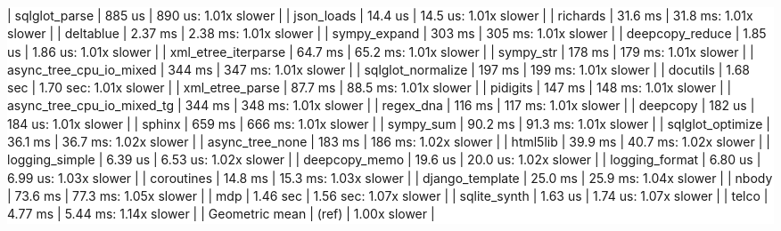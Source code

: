 | sqlglot_parse              | 885 us                                                                      | 890 us: 1.01x slower                                                  |
| json_loads                 | 14.4 us                                                                     | 14.5 us: 1.01x slower                                                 |
| richards                   | 31.6 ms                                                                     | 31.8 ms: 1.01x slower                                                 |
| deltablue                  | 2.37 ms                                                                     | 2.38 ms: 1.01x slower                                                 |
| sympy_expand               | 303 ms                                                                      | 305 ms: 1.01x slower                                                  |
| deepcopy_reduce            | 1.85 us                                                                     | 1.86 us: 1.01x slower                                                 |
| xml_etree_iterparse        | 64.7 ms                                                                     | 65.2 ms: 1.01x slower                                                 |
| sympy_str                  | 178 ms                                                                      | 179 ms: 1.01x slower                                                  |
| async_tree_cpu_io_mixed    | 344 ms                                                                      | 347 ms: 1.01x slower                                                  |
| sqlglot_normalize          | 197 ms                                                                      | 199 ms: 1.01x slower                                                  |
| docutils                   | 1.68 sec                                                                    | 1.70 sec: 1.01x slower                                                |
| xml_etree_parse            | 87.7 ms                                                                     | 88.5 ms: 1.01x slower                                                 |
| pidigits                   | 147 ms                                                                      | 148 ms: 1.01x slower                                                  |
| async_tree_cpu_io_mixed_tg | 344 ms                                                                      | 348 ms: 1.01x slower                                                  |
| regex_dna                  | 116 ms                                                                      | 117 ms: 1.01x slower                                                  |
| deepcopy                   | 182 us                                                                      | 184 us: 1.01x slower                                                  |
| sphinx                     | 659 ms                                                                      | 666 ms: 1.01x slower                                                  |
| sympy_sum                  | 90.2 ms                                                                     | 91.3 ms: 1.01x slower                                                 |
| sqlglot_optimize           | 36.1 ms                                                                     | 36.7 ms: 1.02x slower                                                 |
| async_tree_none            | 183 ms                                                                      | 186 ms: 1.02x slower                                                  |
| html5lib                   | 39.9 ms                                                                     | 40.7 ms: 1.02x slower                                                 |
| logging_simple             | 6.39 us                                                                     | 6.53 us: 1.02x slower                                                 |
| deepcopy_memo              | 19.6 us                                                                     | 20.0 us: 1.02x slower                                                 |
| logging_format             | 6.80 us                                                                     | 6.99 us: 1.03x slower                                                 |
| coroutines                 | 14.8 ms                                                                     | 15.3 ms: 1.03x slower                                                 |
| django_template            | 25.0 ms                                                                     | 25.9 ms: 1.04x slower                                                 |
| nbody                      | 73.6 ms                                                                     | 77.3 ms: 1.05x slower                                                 |
| mdp                        | 1.46 sec                                                                    | 1.56 sec: 1.07x slower                                                |
| sqlite_synth               | 1.63 us                                                                     | 1.74 us: 1.07x slower                                                 |
| telco                      | 4.77 ms                                                                     | 5.44 ms: 1.14x slower                                                 |
| Geometric mean             | (ref)                                                                       | 1.00x slower                                                          |
